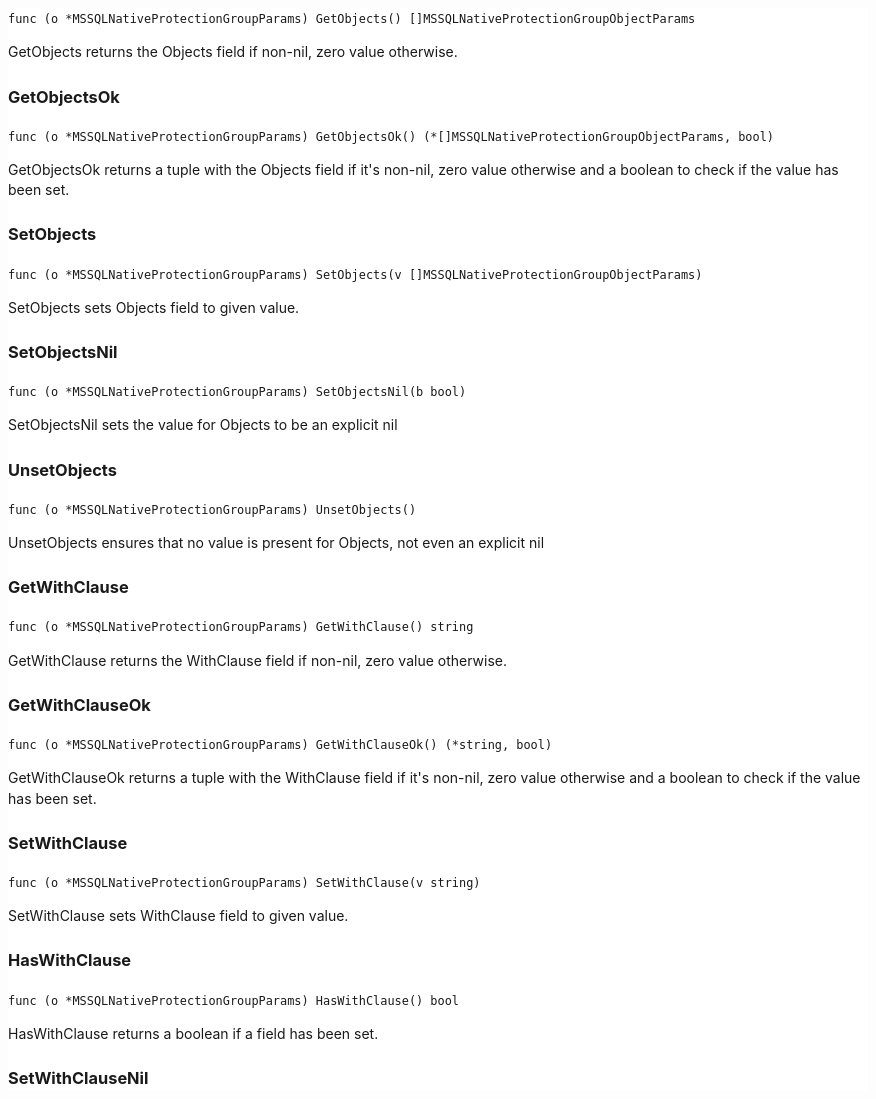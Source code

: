 `func (o *MSSQLNativeProtectionGroupParams) GetObjects() []MSSQLNativeProtectionGroupObjectParams`

GetObjects returns the Objects field if non-nil, zero value otherwise.

### GetObjectsOk

`func (o *MSSQLNativeProtectionGroupParams) GetObjectsOk() (*[]MSSQLNativeProtectionGroupObjectParams, bool)`

GetObjectsOk returns a tuple with the Objects field if it's non-nil, zero value otherwise
and a boolean to check if the value has been set.

### SetObjects

`func (o *MSSQLNativeProtectionGroupParams) SetObjects(v []MSSQLNativeProtectionGroupObjectParams)`

SetObjects sets Objects field to given value.


### SetObjectsNil

`func (o *MSSQLNativeProtectionGroupParams) SetObjectsNil(b bool)`

 SetObjectsNil sets the value for Objects to be an explicit nil

### UnsetObjects
`func (o *MSSQLNativeProtectionGroupParams) UnsetObjects()`

UnsetObjects ensures that no value is present for Objects, not even an explicit nil
### GetWithClause

`func (o *MSSQLNativeProtectionGroupParams) GetWithClause() string`

GetWithClause returns the WithClause field if non-nil, zero value otherwise.

### GetWithClauseOk

`func (o *MSSQLNativeProtectionGroupParams) GetWithClauseOk() (*string, bool)`

GetWithClauseOk returns a tuple with the WithClause field if it's non-nil, zero value otherwise
and a boolean to check if the value has been set.

### SetWithClause

`func (o *MSSQLNativeProtectionGroupParams) SetWithClause(v string)`

SetWithClause sets WithClause field to given value.

### HasWithClause

`func (o *MSSQLNativeProtectionGroupParams) HasWithClause() bool`

HasWithClause returns a boolean if a field has been set.

### SetWithClauseNil
